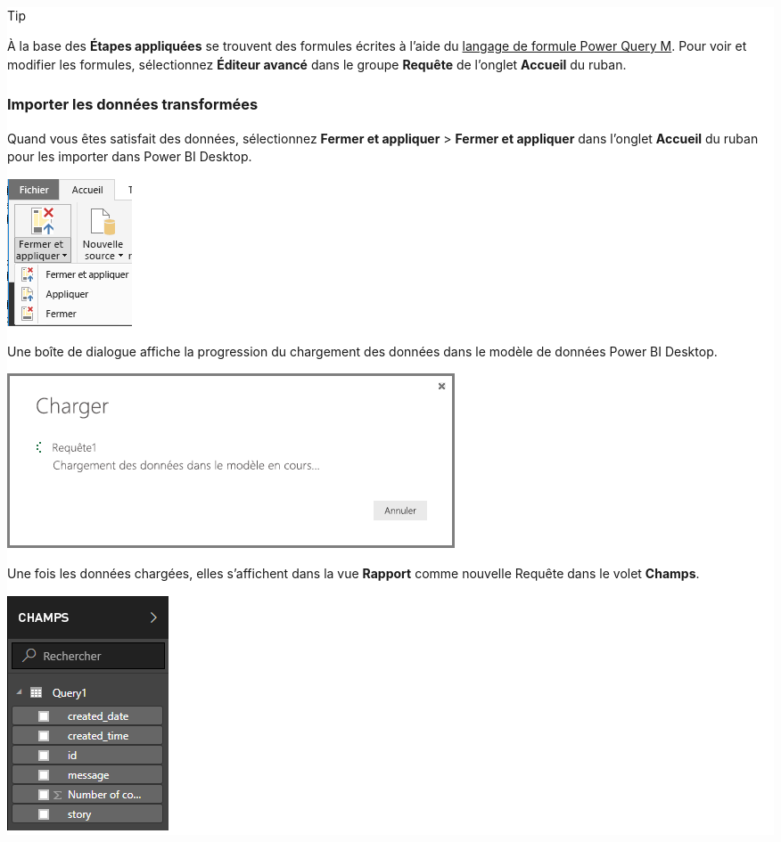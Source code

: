    >[!TIP]
   >À la base des **Étapes appliquées** se trouvent des formules écrites à l’aide du [langage de formule Power Query M](https://docs.microsoft.com/powerquery-m/quick-tour-of-the-power-query-m-formula-language). Pour voir et modifier les formules, sélectionnez **Éditeur avancé** dans le groupe **Requête** de l’onglet **Accueil** du ruban. 

### <a name="import-the-transformed-data"></a>Importer les données transformées

Quand vous êtes satisfait des données, sélectionnez **Fermer et appliquer** > **Fermer et appliquer** dans l’onglet **Accueil** du ruban pour les importer dans Power BI Desktop. 
   
   ![Fermer et appliquer](media/desktop-tutorial-facebook-analytics/t_fb_1-loadandclose.png)
   
   Une boîte de dialogue affiche la progression du chargement des données dans le modèle de données Power BI Desktop. 
   
   ![Chargement des données](media/desktop-tutorial-facebook-analytics/t_fb_1-loading.png)
   
   Une fois les données chargées, elles s’affichent dans la vue **Rapport** comme nouvelle Requête dans le volet **Champs**.
   
   ![Nouvelle requête](media/desktop-tutorial-facebook-analytics/fb-newquery.png)
   